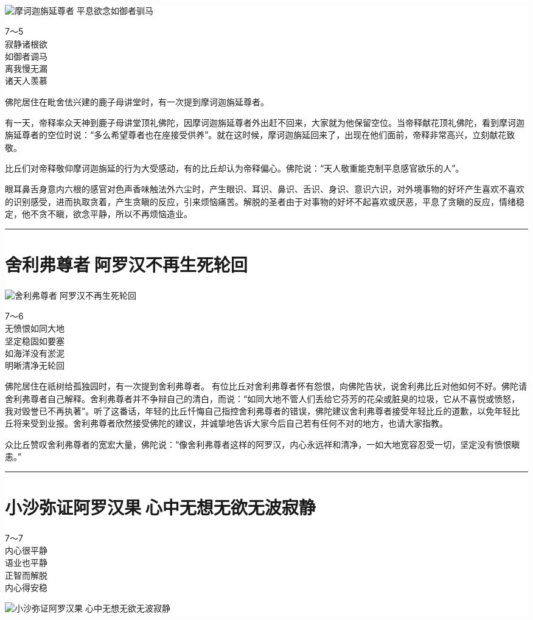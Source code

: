 
<div class="e2">
<img src="images/fjj-33-4.jpg" width="250" height="266" alt="摩诃迦旃延尊者 平息欲念如御者驯马"/>
<div>
<p class="p13-5">7～5<br>
寂静诸根欲<br>
如御者调马<br>
离我慢无漏<br>
诸天人羡慕<br>
</div>
</div>



佛陀居住在毗舍佉兴建的鹿子母讲堂时，有一次提到摩诃迦旃延尊者。

有一天，帝释率众天神到鹿子母讲堂顶礼佛陀，因摩诃迦旃延尊者外出赶不回来，大家就为他保留空位。当帝释献花顶礼佛陀，看到摩诃迦旃延尊者的空位时说：“多么希望尊者也在座接受供养”。就在这时候，摩诃迦旃延回来了，出现在他们面前，帝释非常高兴，立刻献花致敬。

比丘们对帝释敬仰摩诃迦旃延的行为大受感动，有的比丘却认为帝释偏心。佛陀说：“天人敬重能克制平息感官欲乐的人”。

眼耳鼻舌身意内六根的感官对色声香味触法外六尘时，产生眼识、耳识、鼻识、舌识、身识、意识六识，对外境事物的好坏产生喜欢不喜欢的识别感受，进而执取贪着，产生贪瞋的反应，引来烦恼痛苦。解脱的圣者由于对事物的好坏不起喜欢或厌恶，平息了贪瞋的反应，情绪稳定，他不贪不瞋，欲念平静，所以不再烦恼造业。




------

# 舍利弗尊者 阿罗汉不再生死轮回


<div class="e2">
<img src="images/fjj-33-5.jpg" width="250" height="274" alt="舍利弗尊者 阿罗汉不再生死轮回"/>
<div>
<p class="p13-5">7～6<br>
无愤恨如同大地<br>
坚定稳固如要塞<br>
如海洋没有淤泥<br>
明晰清净无轮回<br>
</div>
</div>

佛陀居住在祇树给孤独园时，有一次提到舍利弗尊者。 有位比丘对舍利弗尊者怀有怨恨，向佛陀告状，说舍利弗比丘对他如何不好。佛陀请舍利弗尊者自己解释。舍利弗尊者并不争辩自己的清白，而说：“如同大地不管人们丢给它芬芳的花朵或脏臭的垃圾，它从不喜悦或愤怒，我对毁誉已不再执著”。听了这番话，年轻的比丘忏悔自己指控舍利弗尊者的错误，佛陀建议舍利弗尊者接受年轻比丘的道歉，以免年轻比丘将来受到业报。舍利弗尊者欣然接受佛陀的建议，并诚挚地告诉大家今后自己若有任何不对的地方，也请大家指教。

众比丘赞叹舍利弗尊者的宽宏大量，佛陀说：“像舍利弗尊者这样的阿罗汉，内心永远祥和清净，一如大地宽容忍受一切，坚定没有愤恨瞋恚。”


------

# 小沙弥证阿罗汉果 心中无想无欲无波寂静


<div class="e2">
<div>
<p class="p13-5">7～7<br>
内心很平静<br>
语业也平静<br>
正智而解脱<br>
内心得安稳<br>
</div>
<img src="images/fjj-33-3.jpg" width="250" height="265" alt="小沙弥证阿罗汉果 心中无想无欲无波寂静"/>
</div>
